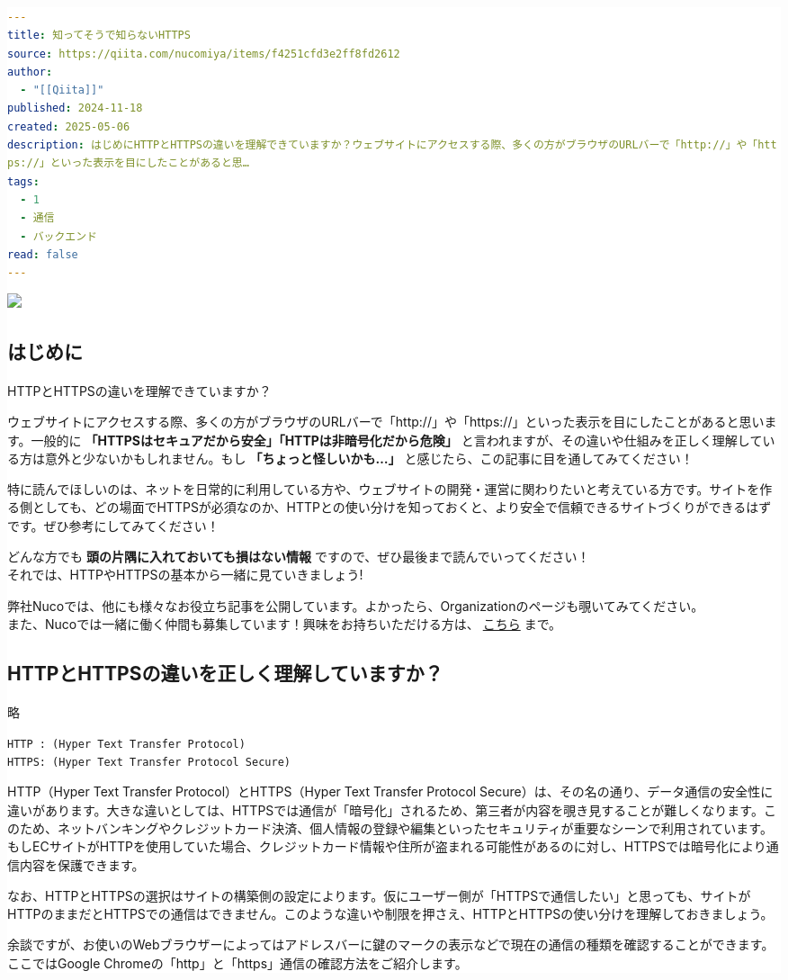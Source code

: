 ```yaml
---
title: 知ってそうで知らないHTTPS
source: https://qiita.com/nucomiya/items/f4251cfd3e2ff8fd2612
author:
  - "[[Qiita]]"
published: 2024-11-18
created: 2025-05-06
description: はじめにHTTPとHTTPSの違いを理解できていますか？ウェブサイトにアクセスする際、多くの方がブラウザのURLバーで「http://」や「https://」といった表示を目にしたことがあると思…
tags:
  - 1
  - 通信
  - バックエンド
read: false
---
```

![](https://relay-dsp.ad-m.asia/dmp/sync/bizmatrix?pid=c3ed207b574cf11376&d=x18o8hduaj&uid=3551653)

## はじめに

HTTPとHTTPSの違いを理解できていますか？

ウェブサイトにアクセスする際、多くの方がブラウザのURLバーで「http://」や「https://」といった表示を目にしたことがあると思います。一般的に **「HTTPSはセキュアだから安全」「HTTPは非暗号化だから危険」** と言われますが、その違いや仕組みを正しく理解している方は意外と少ないかもしれません。もし **「ちょっと怪しいかも…」** と感じたら、この記事に目を通してみてください！

特に読んでほしいのは、ネットを日常的に利用している方や、ウェブサイトの開発・運営に関わりたいと考えている方です。サイトを作る側としても、どの場面でHTTPSが必須なのか、HTTPとの使い分けを知っておくと、より安全で信頼できるサイトづくりができるはずです。ぜひ参考にしてみてください！

どんな方でも **頭の片隅に入れておいても損はない情報** ですので、ぜひ最後まで読んでいってください！  
それでは、HTTPやHTTPSの基本から一緒に見ていきましょう!

弊社Nucoでは、他にも様々なお役立ち記事を公開しています。よかったら、Organizationのページも覗いてみてください。  
また、Nucoでは一緒に働く仲間も募集しています！興味をお持ちいただける方は、 [こちら](https://www.recruit.nuco.co.jp/?qiita_item_id=f4251cfd3e2ff8fd2612) まで。

## HTTPとHTTPSの違いを正しく理解していますか？

略

```python
HTTP : (Hyper Text Transfer Protocol)
HTTPS: (Hyper Text Transfer Protocol Secure)
```

HTTP（Hyper Text Transfer Protocol）とHTTPS（Hyper Text Transfer Protocol Secure）は、その名の通り、データ通信の安全性に違いがあります。大きな違いとしては、HTTPSでは通信が「暗号化」されるため、第三者が内容を覗き見することが難しくなります。このため、ネットバンキングやクレジットカード決済、個人情報の登録や編集といったセキュリティが重要なシーンで利用されています。もしECサイトがHTTPを使用していた場合、クレジットカード情報や住所が盗まれる可能性があるのに対し、HTTPSでは暗号化により通信内容を保護できます。

なお、HTTPとHTTPSの選択はサイトの構築側の設定によります。仮にユーザー側が「HTTPSで通信したい」と思っても、サイトがHTTPのままだとHTTPSでの通信はできません。このような違いや制限を押さえ、HTTPとHTTPSの使い分けを理解しておきましょう。

余談ですが、お使いのWebブラウザーによってはアドレスバーに鍵のマークの表示などで現在の通信の種類を確認することができます。  
ここではGoogle Chromeの「http」と「https」通信の確認方法をご紹介します。
